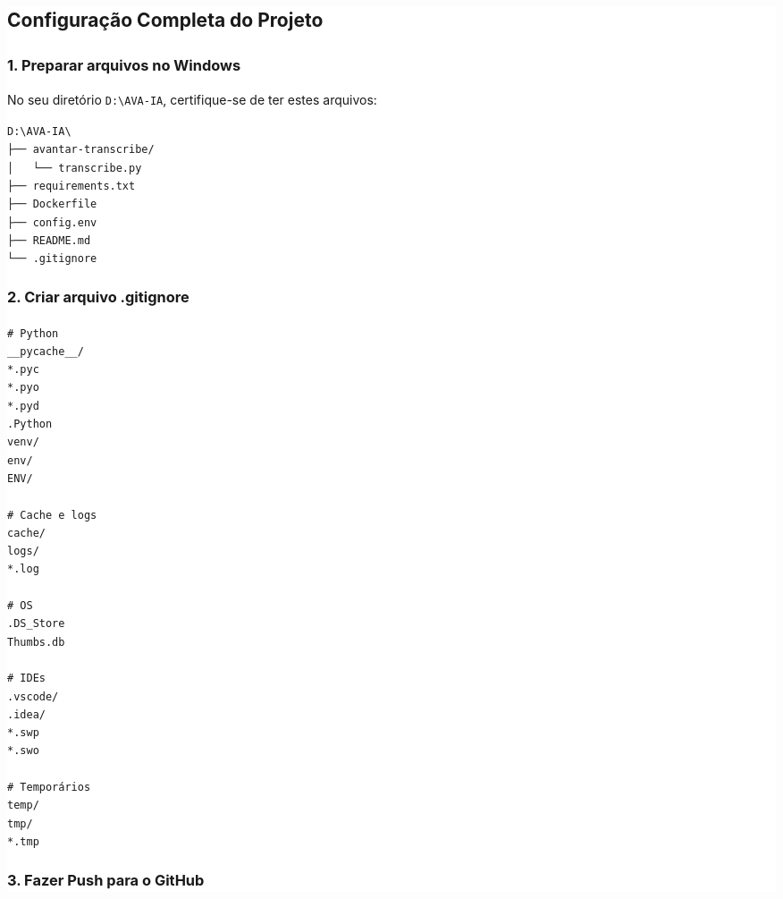 ## Configuração Completa do Projeto

### 1. Preparar arquivos no Windows

No seu diretório `D:\AVA-IA`, certifique-se de ter estes arquivos:

```
D:\AVA-IA\
├── avantar-transcribe/
│   └── transcribe.py
├── requirements.txt
├── Dockerfile
├── config.env
├── README.md
└── .gitignore
```

### 2. Criar arquivo .gitignore

```gitignore
# Python
__pycache__/
*.pyc
*.pyo
*.pyd
.Python
venv/
env/
ENV/

# Cache e logs
cache/
logs/
*.log

# OS
.DS_Store
Thumbs.db

# IDEs
.vscode/
.idea/
*.swp
*.swo

# Temporários
temp/
tmp/
*.tmp
```

### 3. Fazer Push para o GitHub
